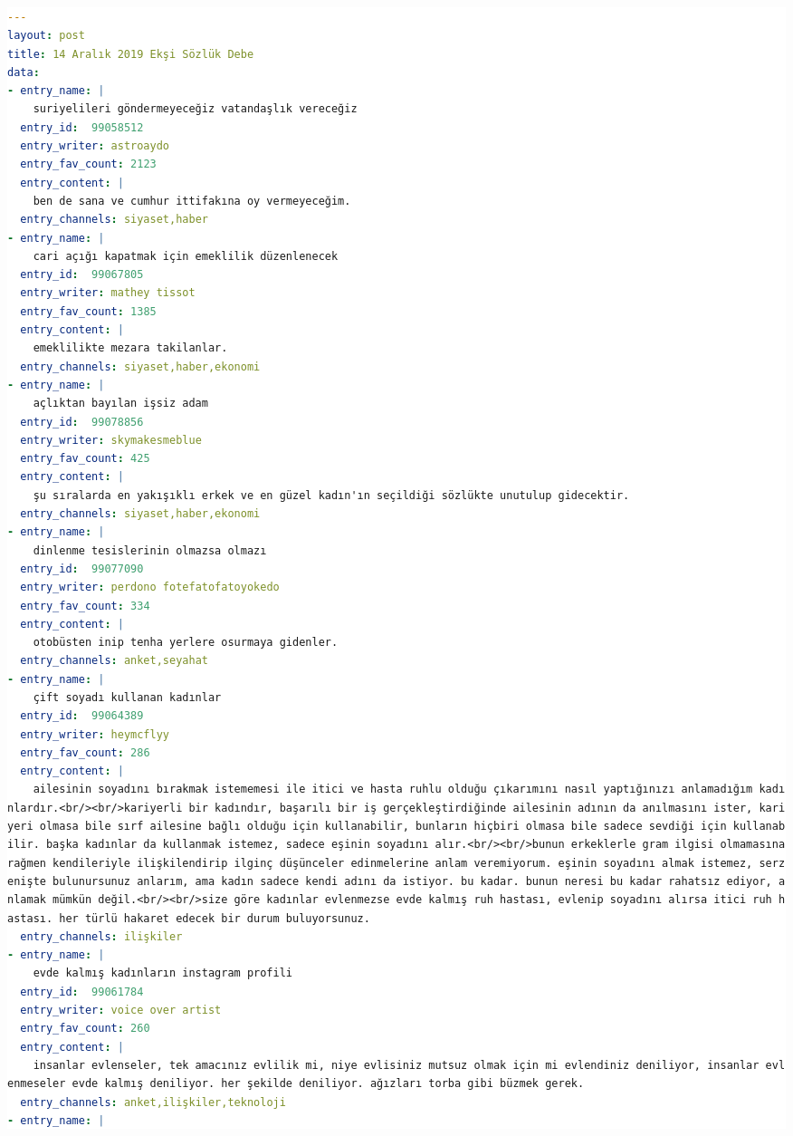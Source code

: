 ```yaml
---
layout: post
title: 14 Aralık 2019 Ekşi Sözlük Debe
data:
- entry_name: |
    suriyelileri göndermeyeceğiz vatandaşlık vereceğiz
  entry_id:  99058512
  entry_writer: astroaydo
  entry_fav_count: 2123
  entry_content: |
    ben de sana ve cumhur ittifakına oy vermeyeceğim.
  entry_channels: siyaset,haber
- entry_name: |
    cari açığı kapatmak için emeklilik düzenlenecek
  entry_id:  99067805
  entry_writer: mathey tissot
  entry_fav_count: 1385
  entry_content: |
    emeklilikte mezara takilanlar.
  entry_channels: siyaset,haber,ekonomi
- entry_name: |
    açlıktan bayılan işsiz adam
  entry_id:  99078856
  entry_writer: skymakesmeblue
  entry_fav_count: 425
  entry_content: |
    şu sıralarda en yakışıklı erkek ve en güzel kadın'ın seçildiği sözlükte unutulup gidecektir.
  entry_channels: siyaset,haber,ekonomi
- entry_name: |
    dinlenme tesislerinin olmazsa olmazı
  entry_id:  99077090
  entry_writer: perdono fotefatofatoyokedo
  entry_fav_count: 334
  entry_content: |
    otobüsten inip tenha yerlere osurmaya gidenler.
  entry_channels: anket,seyahat
- entry_name: |
    çift soyadı kullanan kadınlar
  entry_id:  99064389
  entry_writer: heymcflyy
  entry_fav_count: 286
  entry_content: |
    ailesinin soyadını bırakmak istememesi ile itici ve hasta ruhlu olduğu çıkarımını nasıl yaptığınızı anlamadığım kadınlardır.<br/><br/>kariyerli bir kadındır, başarılı bir iş gerçekleştirdiğinde ailesinin adının da anılmasını ister, kariyeri olmasa bile sırf ailesine bağlı olduğu için kullanabilir, bunların hiçbiri olmasa bile sadece sevdiği için kullanabilir. başka kadınlar da kullanmak istemez, sadece eşinin soyadını alır.<br/><br/>bunun erkeklerle gram ilgisi olmamasına rağmen kendileriyle ilişkilendirip ilginç düşünceler edinmelerine anlam veremiyorum. eşinin soyadını almak istemez, serzenişte bulunursunuz anlarım, ama kadın sadece kendi adını da istiyor. bu kadar. bunun neresi bu kadar rahatsız ediyor, anlamak mümkün değil.<br/><br/>size göre kadınlar evlenmezse evde kalmış ruh hastası, evlenip soyadını alırsa itici ruh hastası. her türlü hakaret edecek bir durum buluyorsunuz.
  entry_channels: ilişkiler
- entry_name: |
    evde kalmış kadınların instagram profili
  entry_id:  99061784
  entry_writer: voice over artist
  entry_fav_count: 260
  entry_content: |
    insanlar evlenseler, tek amacınız evlilik mi, niye evlisiniz mutsuz olmak için mi evlendiniz deniliyor, insanlar evlenmeseler evde kalmış deniliyor. her şekilde deniliyor. ağızları torba gibi büzmek gerek.
  entry_channels: anket,ilişkiler,teknoloji
- entry_name: |
```